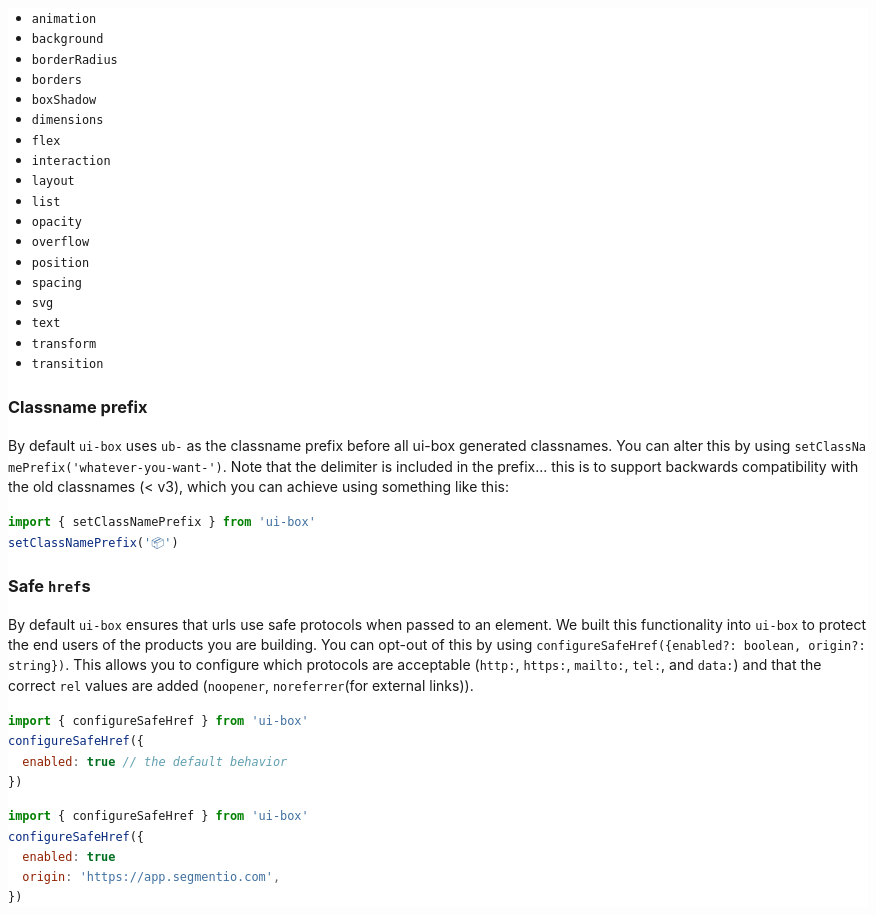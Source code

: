 - `animation`
- `background`
- `borderRadius`
- `borders`
- `boxShadow`
- `dimensions`
- `flex`
- `interaction`
- `layout`
- `list`
- `opacity`
- `overflow`
- `position`
- `spacing`
- `svg`
- `text`
- `transform`
- `transition`

### Classname prefix

By default `ui-box` uses `ub-` as the classname prefix before all ui-box generated classnames. You can alter this by using `setClassNamePrefix('whatever-you-want-')`. Note that the delimiter is included in the prefix... this is to support backwards compatibility with the old classnames (< v3), which you can achieve using something like this:

```js
import { setClassNamePrefix } from 'ui-box'
setClassNamePrefix('📦')
```

### Safe `href`s

By default `ui-box` ensures that urls use safe protocols when passed to an element. We built this functionality into `ui-box` to protect the end users of the products you are building. You can opt-out of this by using `configureSafeHref({enabled?: boolean, origin?: string})`. This allows you to configure which protocols are acceptable (`http:`, `https:`, `mailto:`, `tel:`, and `data:`) and that the correct `rel` values are added (`noopener`, `noreferrer`(for external links)).

```js
import { configureSafeHref } from 'ui-box'
configureSafeHref({
  enabled: true // the default behavior
})
```

```js
import { configureSafeHref } from 'ui-box'
configureSafeHref({
  enabled: true
  origin: 'https://app.segmentio.com',
})
```
